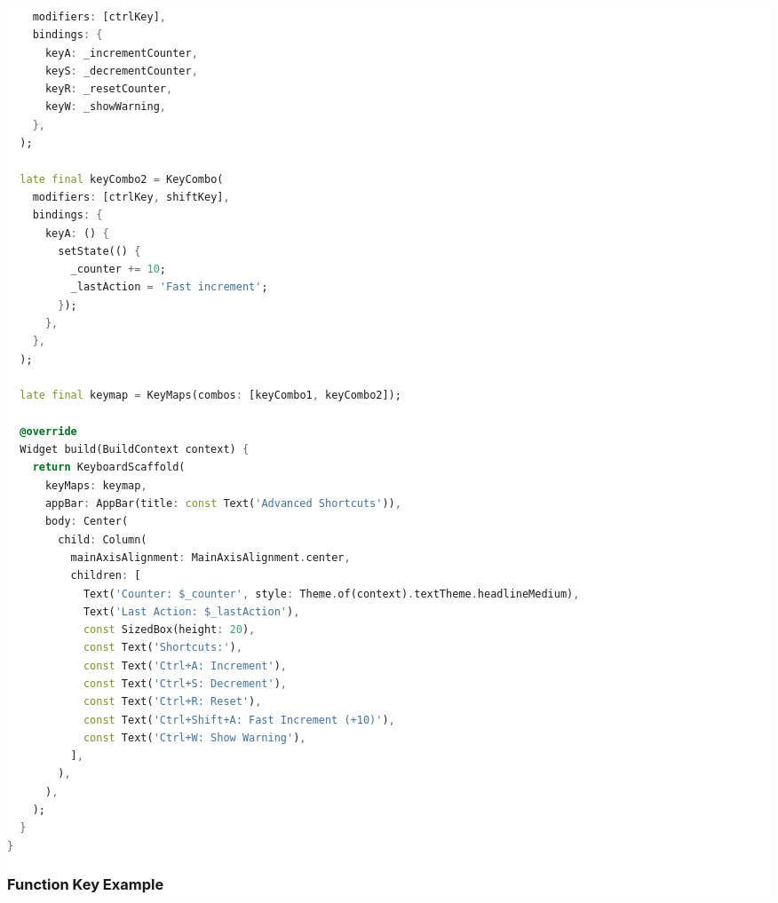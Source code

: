 ```dart
    modifiers: [ctrlKey],
    bindings: {
      keyA: _incrementCounter,
      keyS: _decrementCounter,
      keyR: _resetCounter,
      keyW: _showWarning,
    },
  );

  late final keyCombo2 = KeyCombo(
    modifiers: [ctrlKey, shiftKey],
    bindings: {
      keyA: () {
        setState(() {
          _counter += 10;
          _lastAction = 'Fast increment';
        });
      },
    },
  );

  late final keymap = KeyMaps(combos: [keyCombo1, keyCombo2]);

  @override
  Widget build(BuildContext context) {
    return KeyboardScaffold(
      keyMaps: keymap,
      appBar: AppBar(title: const Text('Advanced Shortcuts')),
      body: Center(
        child: Column(
          mainAxisAlignment: MainAxisAlignment.center,
          children: [
            Text('Counter: $_counter', style: Theme.of(context).textTheme.headlineMedium),
            Text('Last Action: $_lastAction'),
            const SizedBox(height: 20),
            const Text('Shortcuts:'),
            const Text('Ctrl+A: Increment'),
            const Text('Ctrl+S: Decrement'),
            const Text('Ctrl+R: Reset'),
            const Text('Ctrl+Shift+A: Fast Increment (+10)'),
            const Text('Ctrl+W: Show Warning'),
          ],
        ),
      ),
    );
  }
}
```

### Function Key Example
